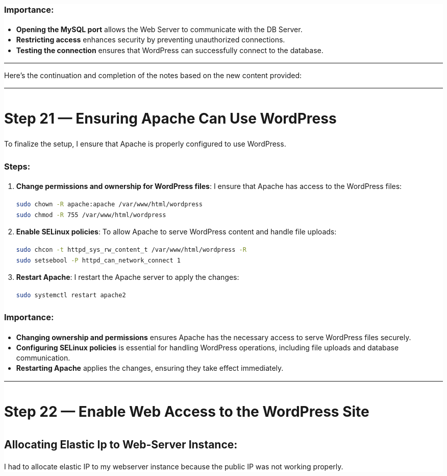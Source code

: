 ### Importance:
- **Opening the MySQL port** allows the Web Server to communicate with the DB Server.
- **Restricting access** enhances security by preventing unauthorized connections.
- **Testing the connection** ensures that WordPress can successfully connect to the database.

---

Here’s the continuation and completion of the notes based on the new content provided:

---
# Step 21 — Ensuring Apache Can Use WordPress

To finalize the setup, I ensure that Apache is properly configured to use WordPress.

### Steps:

1. **Change permissions and ownership for WordPress files**:
   I ensure that Apache has access to the WordPress files:
   ```bash
   sudo chown -R apache:apache /var/www/html/wordpress
   sudo chmod -R 755 /var/www/html/wordpress
   ```

2. **Enable SELinux policies**:
   To allow Apache to serve WordPress content and handle file uploads:
   ```bash
   sudo chcon -t httpd_sys_rw_content_t /var/www/html/wordpress -R
   sudo setsebool -P httpd_can_network_connect 1
   ```

3. **Restart Apache**:
   I restart the Apache server to apply the changes:
   ```bash
   sudo systemctl restart apache2
   ```

### Importance:
- **Changing ownership and permissions** ensures Apache has the necessary access to serve WordPress files securely.
- **Configuring SELinux policies** is essential for handling WordPress operations, including file uploads and database communication.
- **Restarting Apache** applies the changes, ensuring they take effect immediately.

---

# Step 22 — Enable Web Access to the WordPress Site

## Allocating Elastic Ip to Web-Server Instance:
I had to allocate elastic IP to my webserver instance because the public IP was not working properly.
